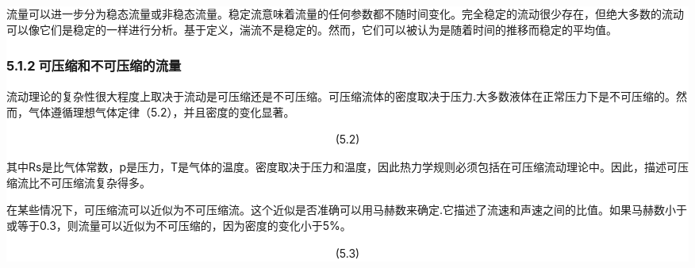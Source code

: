 
流量可以进一步分为稳态流量或非稳态流量。稳定流意味着流量的任何参数都不随时间变化。完全稳定的流动很少存在，但绝大多数的流动可以像它们是稳定的一样进行分析。基于定义，湍流不是稳定的。然而，它们可以被认为是随着时间的推移而稳定的平均值。











### 5.1.2 可压缩和不可压缩的流量











流动理论的复杂性很大程度上取决于流动是可压缩还是不可压缩。可压缩流体的密度取决于压力.大多数液体在正常压力下是不可压缩的。然而，气体遵循理想气体定律（5.2），并且密度的变化显著。











$$ (5.2) $$











其中Rs是比气体常数，p是压力，T是气体的温度。密度取决于压力和温度，因此热力学规则必须包括在可压缩流动理论中。因此，描述可压缩流比不可压缩流复杂得多。











在某些情况下，可压缩流可以近似为不可压缩流。这个近似是否准确可以用马赫数来确定.它描述了流速和声速之间的比值。如果马赫数小于或等于0.3，则流量可以近似为不可压缩的，因为密度的变化小于5%。











$$ (5.3) $$









